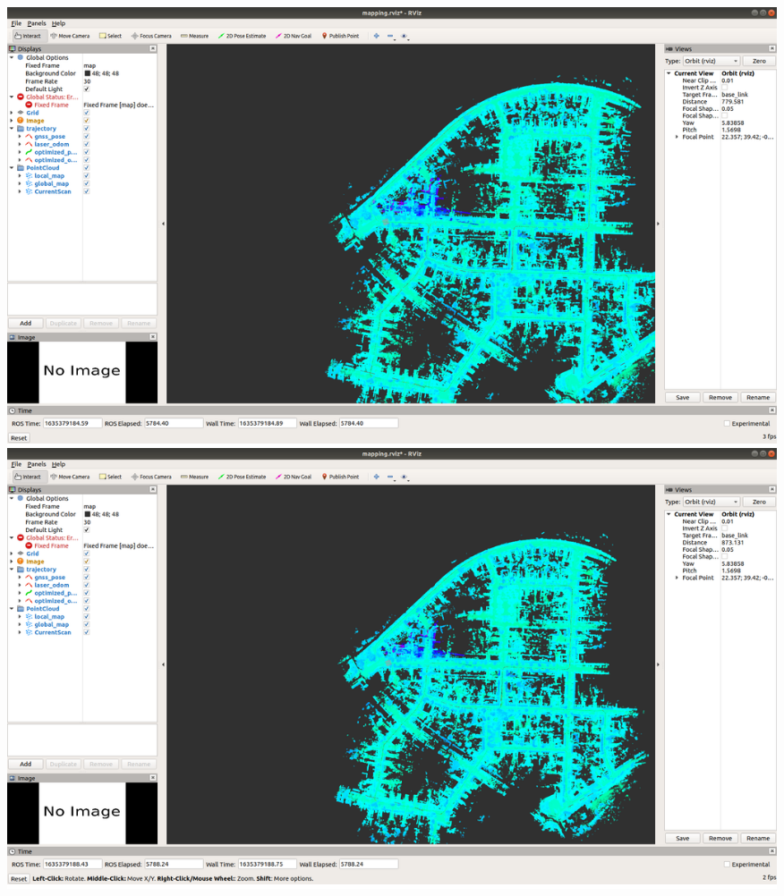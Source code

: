<img src="doc/Q1/Q1_saved_map.png" alt="Q1_saved_map" width="100%">

<img src="doc/Q1/Q1_saved_map2.png" alt="Q1_saved_map2" width="100%">

